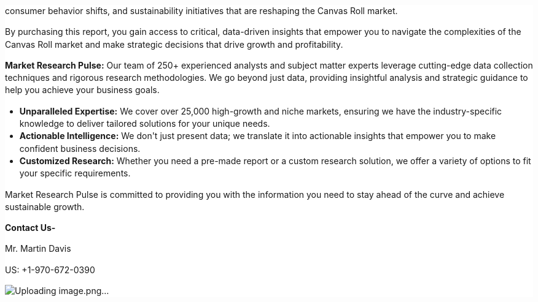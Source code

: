 consumer behavior shifts, and sustainability initiatives that are reshaping the Canvas Roll market.</p></li></ol><p>By purchasing this report, you gain access to critical, data-driven insights that empower you to navigate the complexities of the Canvas Roll market and make strategic decisions that drive growth and profitability.</p><p><strong>Market Research Pulse:</strong>&nbsp;Our team of 250+ experienced analysts and subject matter experts leverage cutting-edge data collection techniques and rigorous research methodologies. We go beyond just data, providing insightful analysis and strategic guidance to help you achieve your business goals.</p><ul><li><strong>Unparalleled Expertise:</strong>&nbsp;We cover over 25,000 high-growth and niche markets, ensuring we have the industry-specific knowledge to deliver tailored solutions for your unique needs.</li><li><strong>Actionable Intelligence:</strong>&nbsp;We don't just present data; we translate it into actionable insights that empower you to make confident business decisions.</li><li><strong>Customized Research:</strong>&nbsp;Whether you need a pre-made report or a custom research solution, we offer a variety of options to fit your specific requirements.</li></ul><p>Market Research Pulse is committed to providing you with the information you need to stay ahead of the curve and achieve sustainable growth.</p><p><strong>Contact Us-</strong></p><p>Mr. Martin Davis</p><p>US: +1-970-672-0390</p>
![Uploading image.png…]()
